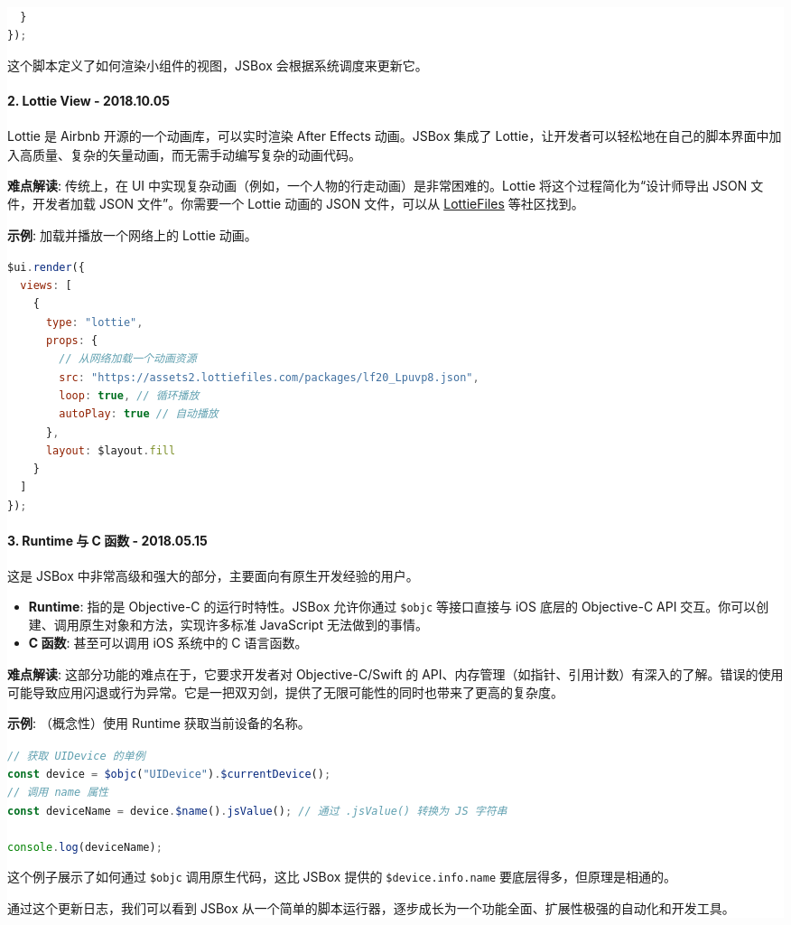 ```javascript
  }
});
```
这个脚本定义了如何渲染小组件的视图，JSBox 会根据系统调度来更新它。

#### 2. Lottie View - 2018.10.05

Lottie 是 Airbnb 开源的一个动画库，可以实时渲染 After Effects 动画。JSBox 集成了 Lottie，让开发者可以轻松地在自己的脚本界面中加入高质量、复杂的矢量动画，而无需手动编写复杂的动画代码。

**难点解读**: 传统上，在 UI 中实现复杂动画（例如，一个人物的行走动画）是非常困难的。Lottie 将这个过程简化为“设计师导出 JSON 文件，开发者加载 JSON 文件”。你需要一个 Lottie 动画的 JSON 文件，可以从 [LottieFiles](https://lottiefiles.com/) 等社区找到。

**示例**: 加载并播放一个网络上的 Lottie 动画。

```javascript
$ui.render({
  views: [
    {
      type: "lottie",
      props: {
        // 从网络加载一个动画资源
        src: "https://assets2.lottiefiles.com/packages/lf20_Lpuvp8.json",
        loop: true, // 循环播放
        autoPlay: true // 自动播放
      },
      layout: $layout.fill
    }
  ]
});
```

#### 3. Runtime 与 C 函数 - 2018.05.15

这是 JSBox 中非常高级和强大的部分，主要面向有原生开发经验的用户。

- **Runtime**: 指的是 Objective-C 的运行时特性。JSBox 允许你通过 `$objc` 等接口直接与 iOS 底层的 Objective-C API 交互。你可以创建、调用原生对象和方法，实现许多标准 JavaScript 无法做到的事情。
- **C 函数**: 甚至可以调用 iOS 系统中的 C 语言函数。

**难点解读**: 这部分功能的难点在于，它要求开发者对 Objective-C/Swift 的 API、内存管理（如指针、引用计数）有深入的了解。错误的使用可能导致应用闪退或行为异常。它是一把双刃剑，提供了无限可能性的同时也带来了更高的复杂度。

**示例**: （概念性）使用 Runtime 获取当前设备的名称。

```javascript
// 获取 UIDevice 的单例
const device = $objc("UIDevice").$currentDevice();
// 调用 name 属性
const deviceName = device.$name().jsValue(); // 通过 .jsValue() 转换为 JS 字符串

console.log(deviceName);
```
这个例子展示了如何通过 `$objc` 调用原生代码，这比 JSBox 提供的 `$device.info.name` 要底层得多，但原理是相通的。

通过这个更新日志，我们可以看到 JSBox 从一个简单的脚本运行器，逐步成长为一个功能全面、扩展性极强的自动化和开发工具。